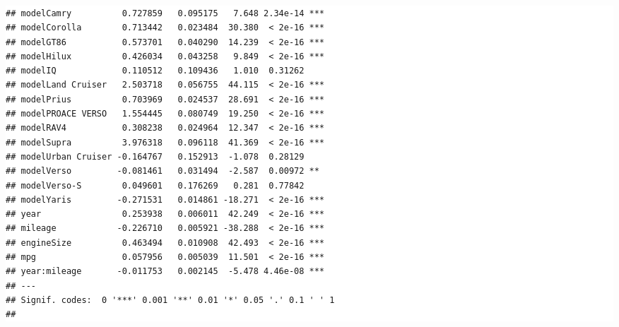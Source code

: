     ## modelCamry          0.727859   0.095175   7.648 2.34e-14 ***
    ## modelCorolla        0.713442   0.023484  30.380  < 2e-16 ***
    ## modelGT86           0.573701   0.040290  14.239  < 2e-16 ***
    ## modelHilux          0.426034   0.043258   9.849  < 2e-16 ***
    ## modelIQ             0.110512   0.109436   1.010  0.31262    
    ## modelLand Cruiser   2.503718   0.056755  44.115  < 2e-16 ***
    ## modelPrius          0.703969   0.024537  28.691  < 2e-16 ***
    ## modelPROACE VERSO   1.554445   0.080749  19.250  < 2e-16 ***
    ## modelRAV4           0.308238   0.024964  12.347  < 2e-16 ***
    ## modelSupra          3.976318   0.096118  41.369  < 2e-16 ***
    ## modelUrban Cruiser -0.164767   0.152913  -1.078  0.28129    
    ## modelVerso         -0.081461   0.031494  -2.587  0.00972 ** 
    ## modelVerso-S        0.049601   0.176269   0.281  0.77842    
    ## modelYaris         -0.271531   0.014861 -18.271  < 2e-16 ***
    ## year                0.253938   0.006011  42.249  < 2e-16 ***
    ## mileage            -0.226710   0.005921 -38.288  < 2e-16 ***
    ## engineSize          0.463494   0.010908  42.493  < 2e-16 ***
    ## mpg                 0.057956   0.005039  11.501  < 2e-16 ***
    ## year:mileage       -0.011753   0.002145  -5.478 4.46e-08 ***
    ## ---
    ## Signif. codes:  0 '***' 0.001 '**' 0.01 '*' 0.05 '.' 0.1 ' ' 1
    ## 